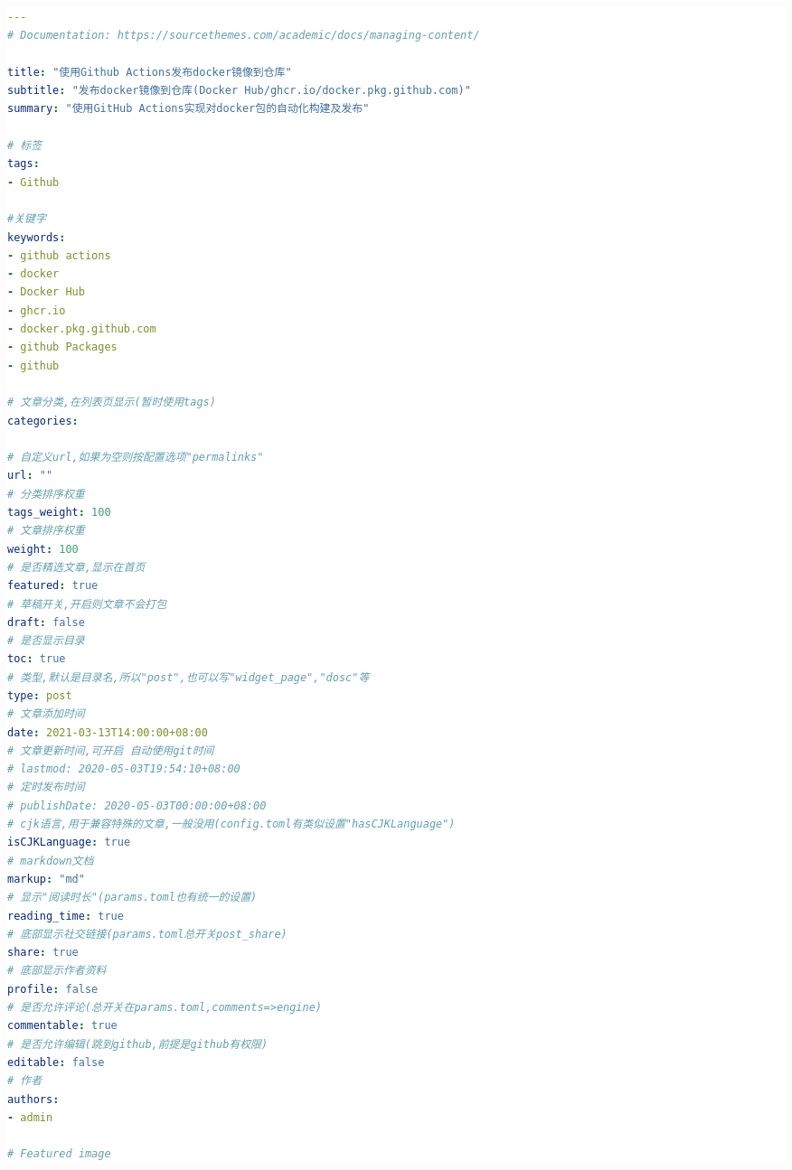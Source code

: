 ```yaml
---
# Documentation: https://sourcethemes.com/academic/docs/managing-content/

title: "使用Github Actions发布docker镜像到仓库"
subtitle: "发布docker镜像到仓库(Docker Hub/ghcr.io/docker.pkg.github.com)"
summary: "使用GitHub Actions实现对docker包的自动化构建及发布"

# 标签
tags: 
- Github

#关键字
keywords:
- github actions
- docker
- Docker Hub
- ghcr.io
- docker.pkg.github.com
- github Packages
- github

# 文章分类,在列表页显示(暂时使用tags)
categories: 

# 自定义url,如果为空则按配置选项"permalinks"
url: ""
# 分类排序权重
tags_weight: 100
# 文章排序权重
weight: 100
# 是否精选文章,显示在首页
featured: true
# 草稿开关,开启则文章不会打包
draft: false
# 是否显示目录
toc: true
# 类型,默认是目录名,所以"post",也可以写"widget_page","dosc"等
type: post
# 文章添加时间
date: 2021-03-13T14:00:00+08:00
# 文章更新时间,可开启 自动使用git时间
# lastmod: 2020-05-03T19:54:10+08:00
# 定时发布时间
# publishDate: 2020-05-03T00:00:00+08:00
# cjk语言,用于兼容特殊的文章,一般没用(config.toml有类似设置"hasCJKLanguage")
isCJKLanguage: true
# markdown文档
markup: "md"
# 显示"阅读时长"(params.toml也有统一的设置)
reading_time: true
# 底部显示社交链接(params.toml总开关post_share)
share: true
# 底部显示作者资料
profile: false
# 是否允许评论(总开关在params.toml,comments=>engine)
commentable: true
# 是否允许编辑(跳到github,前提是github有权限)
editable: false
# 作者
authors:
- admin

# Featured image
```